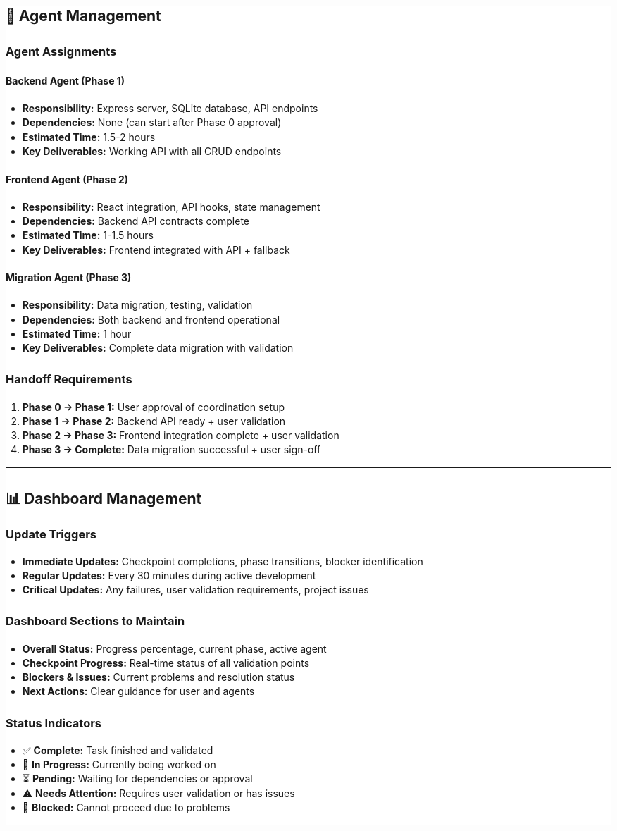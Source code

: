 ## 👥 Agent Management

### **Agent Assignments**

#### **Backend Agent** (Phase 1)
- **Responsibility:** Express server, SQLite database, API endpoints
- **Dependencies:** None (can start after Phase 0 approval)
- **Estimated Time:** 1.5-2 hours
- **Key Deliverables:** Working API with all CRUD endpoints

#### **Frontend Agent** (Phase 2)
- **Responsibility:** React integration, API hooks, state management
- **Dependencies:** Backend API contracts complete
- **Estimated Time:** 1-1.5 hours
- **Key Deliverables:** Frontend integrated with API + fallback

#### **Migration Agent** (Phase 3)
- **Responsibility:** Data migration, testing, validation
- **Dependencies:** Both backend and frontend operational
- **Estimated Time:** 1 hour
- **Key Deliverables:** Complete data migration with validation

### **Handoff Requirements**
1. **Phase 0 → Phase 1:** User approval of coordination setup
2. **Phase 1 → Phase 2:** Backend API ready + user validation
3. **Phase 2 → Phase 3:** Frontend integration complete + user validation
4. **Phase 3 → Complete:** Data migration successful + user sign-off

---

## 📊 Dashboard Management

### **Update Triggers**
- **Immediate Updates:** Checkpoint completions, phase transitions, blocker identification
- **Regular Updates:** Every 30 minutes during active development
- **Critical Updates:** Any failures, user validation requirements, project issues

### **Dashboard Sections to Maintain**
- **Overall Status:** Progress percentage, current phase, active agent
- **Checkpoint Progress:** Real-time status of all validation points
- **Blockers & Issues:** Current problems and resolution status
- **Next Actions:** Clear guidance for user and agents

### **Status Indicators**
- ✅ **Complete:** Task finished and validated
- 🔄 **In Progress:** Currently being worked on
- ⏳ **Pending:** Waiting for dependencies or approval
- ⚠️ **Needs Attention:** Requires user validation or has issues
- 🚨 **Blocked:** Cannot proceed due to problems

---